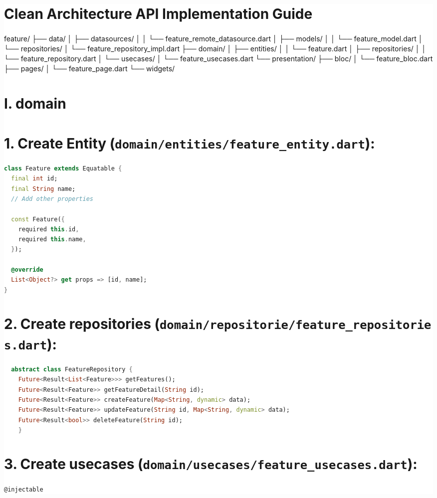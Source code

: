 # Clean Architecture API Implementation Guide

feature/
├── data/
│   ├── datasources/
│   │   └── feature_remote_datasource.dart
│   ├── models/
│   │   └── feature_model.dart
│   └── repositories/
│       └── feature_repository_impl.dart
├── domain/
│   ├── entities/
│   │   └── feature.dart
│   ├── repositories/
│   │   └── feature_repository.dart
│   └── usecases/
│       └── feature_usecases.dart
└── presentation/
    ├── bloc/
    │   └── feature_bloc.dart
    ├── pages/
    │   └── feature_page.dart
    └── widgets/


# I. domain
# 1. Create Entity (`domain/entities/feature_entity.dart`):
```dart
class Feature extends Equatable {
  final int id;
  final String name;
  // Add other properties

  const Feature({
    required this.id, 
    required this.name,
  });

  @override
  List<Object?> get props => [id, name];
}
```

# 2. Create repositories (`domain/repositorie/feature_repositories.dart`):
```dart
  abstract class FeatureRepository {
    Future<Result<List<Feature>>> getFeatures();
    Future<Result<Feature>> getFeatureDetail(String id);
    Future<Result<Feature>> createFeature(Map<String, dynamic> data);
    Future<Result<Feature>> updateFeature(String id, Map<String, dynamic> data);
    Future<Result<bool>> deleteFeature(String id);
    }
```
# 3. Create usecases (`domain/usecases/feature_usecases.dart`):
```dart
@injectable
```